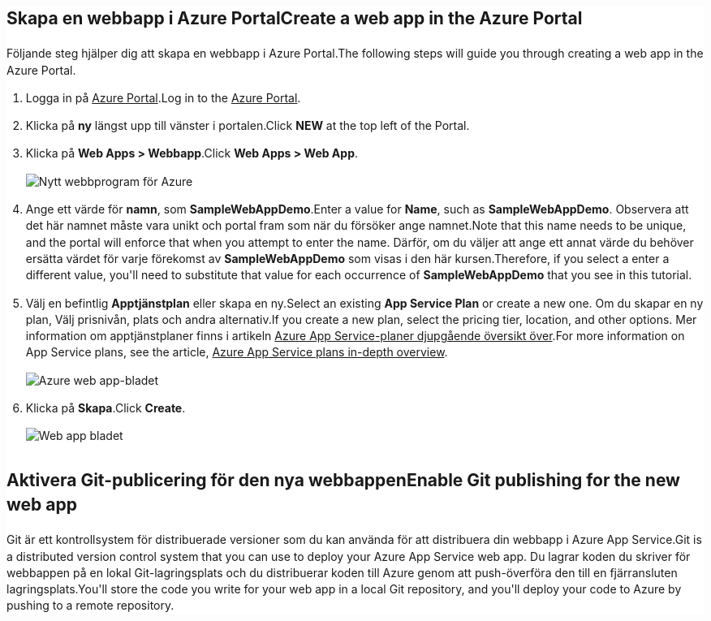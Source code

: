 ## <a name="create-a-web-app-in-the-azure-portal"></a><span data-ttu-id="41363-138">Skapa en webbapp i Azure Portal</span><span class="sxs-lookup"><span data-stu-id="41363-138">Create a web app in the Azure Portal</span></span>
<span data-ttu-id="41363-139">Följande steg hjälper dig att skapa en webbapp i Azure Portal.</span><span class="sxs-lookup"><span data-stu-id="41363-139">The following steps will guide you through creating a web app in the Azure Portal.</span></span>

1. <span data-ttu-id="41363-140">Logga in på [Azure Portal](https://portal.azure.com).</span><span class="sxs-lookup"><span data-stu-id="41363-140">Log in to the [Azure Portal](https://portal.azure.com).</span></span>
2. <span data-ttu-id="41363-141">Klicka på **ny** längst upp till vänster i portalen.</span><span class="sxs-lookup"><span data-stu-id="41363-141">Click **NEW** at the top left of the Portal.</span></span>
3. <span data-ttu-id="41363-142">Klicka på **Web Apps > Webbapp**.</span><span class="sxs-lookup"><span data-stu-id="41363-142">Click **Web Apps > Web App**.</span></span>
   
    ![Nytt webbprogram för Azure](./media/web-sites-create-web-app-using-vscode/09-azure-newwebapp.png)
4. <span data-ttu-id="41363-144">Ange ett värde för **namn**, som **SampleWebAppDemo**.</span><span class="sxs-lookup"><span data-stu-id="41363-144">Enter a value for **Name**, such as **SampleWebAppDemo**.</span></span> <span data-ttu-id="41363-145">Observera att det här namnet måste vara unikt och portal fram som när du försöker ange namnet.</span><span class="sxs-lookup"><span data-stu-id="41363-145">Note that this name needs to be unique, and the portal will enforce that when you attempt to enter the name.</span></span> <span data-ttu-id="41363-146">Därför, om du väljer att ange ett annat värde du behöver ersätta värdet för varje förekomst av **SampleWebAppDemo** som visas i den här kursen.</span><span class="sxs-lookup"><span data-stu-id="41363-146">Therefore, if you select a enter a different value, you'll need to substitute that value for each occurrence of **SampleWebAppDemo** that you see in this tutorial.</span></span> 
5. <span data-ttu-id="41363-147">Välj en befintlig **Apptjänstplan** eller skapa en ny.</span><span class="sxs-lookup"><span data-stu-id="41363-147">Select an existing **App Service Plan** or create a new one.</span></span> <span data-ttu-id="41363-148">Om du skapar en ny plan, Välj prisnivån, plats och andra alternativ.</span><span class="sxs-lookup"><span data-stu-id="41363-148">If you create a new plan, select the pricing tier, location, and other options.</span></span> <span data-ttu-id="41363-149">Mer information om apptjänstplaner finns i artikeln [Azure App Service-planer djupgående översikt över](../app-service/azure-web-sites-web-hosting-plans-in-depth-overview.md).</span><span class="sxs-lookup"><span data-stu-id="41363-149">For more information on App Service plans, see the article, [Azure App Service plans in-depth overview](../app-service/azure-web-sites-web-hosting-plans-in-depth-overview.md).</span></span>
   
    ![Azure web app-bladet](./media/web-sites-create-web-app-using-vscode/10-azure-newappblade.png)
6. <span data-ttu-id="41363-151">Klicka på **Skapa**.</span><span class="sxs-lookup"><span data-stu-id="41363-151">Click **Create**.</span></span>
   
    ![Web app bladet](./media/web-sites-create-web-app-using-vscode/11-azure-webappblade.png)

## <a name="enable-git-publishing-for-the-new-web-app"></a><span data-ttu-id="41363-153">Aktivera Git-publicering för den nya webbappen</span><span class="sxs-lookup"><span data-stu-id="41363-153">Enable Git publishing for the new web app</span></span>
<span data-ttu-id="41363-154">Git är ett kontrollsystem för distribuerade versioner som du kan använda för att distribuera din webbapp i Azure App Service.</span><span class="sxs-lookup"><span data-stu-id="41363-154">Git is a distributed version control system that you can use to deploy your Azure App Service web app.</span></span> <span data-ttu-id="41363-155">Du lagrar koden du skriver för webbappen på en lokal Git-lagringsplats och du distribuerar koden till Azure genom att push-överföra den till en fjärransluten lagringsplats.</span><span class="sxs-lookup"><span data-stu-id="41363-155">You'll store the code you write for your web app in a local Git repository, and you'll deploy your code to Azure by pushing to a remote repository.</span></span>   
